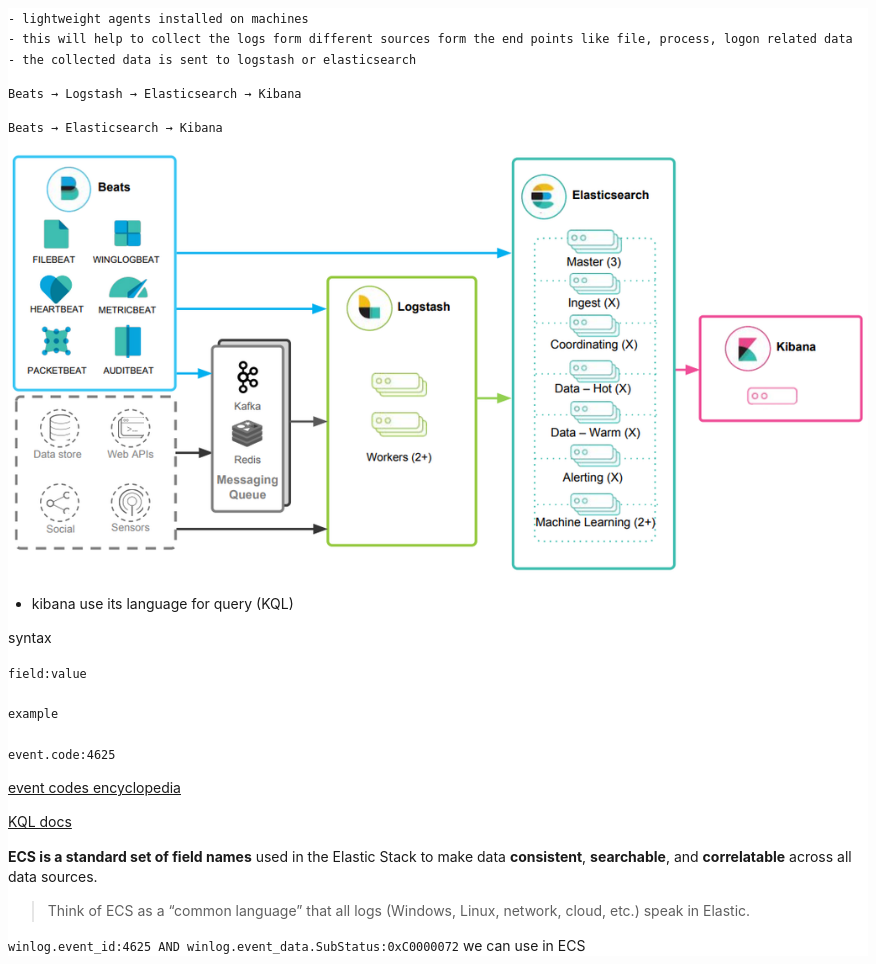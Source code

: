	- lightweight agents installed on machines 
	- this will help to collect the logs form different sources form the end points like file, process, logon related data
	- the collected data is sent to logstash or elasticsearch

`Beats → Logstash → Elasticsearch → Kibana`

`Beats → Elasticsearch → Kibana`

![elk stack](attachments/Pasted%20image%2020250807225814.png)

- kibana use its language for query (KQL)

syntax
```
field:value

example

event.code:4625
```

[event codes encyclopedia](https://www.ultimatewindowssecurity.com/securitylog/encyclopedia/event.aspx?eventid=4625)

[KQL docs](https://www.elastic.co/docs/explore-analyze/query-filter/languages/kql)

**ECS is a standard set of field names** used in the Elastic Stack to make data **consistent**, **searchable**, and **correlatable** across all data sources.

> Think of ECS as a “common language” that all logs (Windows, Linux, network, cloud, etc.) speak in Elastic.

`winlog.event_id:4625 AND winlog.event_data.SubStatus:0xC0000072`
we can use in ECS
